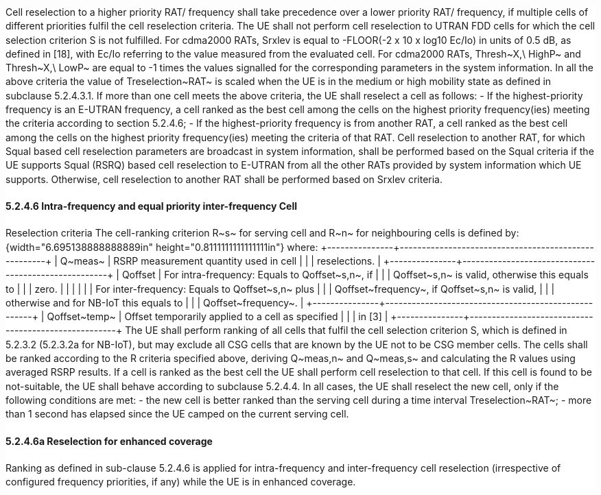 Cell reselection to a higher priority RAT/ frequency shall take precedence
over a lower priority RAT/ frequency, if multiple cells of different
priorities fulfil the cell reselection criteria.
The UE shall not perform cell reselection to UTRAN FDD cells for which the
cell selection criterion S is not fulfilled.
For cdma2000 RATs, Srxlev is equal to -FLOOR(-2 x 10 x log10 Ec/Io) in units
of 0.5 dB, as defined in [18], with Ec/Io referring to the value measured from
the evaluated cell.
For cdma2000 RATs, Thresh~X,\ HighP~ and Thresh~X,\ LowP~ are equal to -1
times the values signalled for the corresponding parameters in the system
information.
In all the above criteria the value of Treselection~RAT~ is scaled when the UE
is in the medium or high mobility state as defined in subclause 5.2.4.3.1. If
more than one cell meets the above criteria, the UE shall reselect a cell as
follows:
\- If the highest-priority frequency is an E-UTRAN frequency, a cell ranked as
the best cell among the cells on the highest priority frequency(ies) meeting
the criteria according to section 5.2.4.6;
\- If the highest-priority frequency is from another RAT, a cell ranked as the
best cell among the cells on the highest priority frequency(ies) meeting the
criteria of that RAT.
Cell reselection to another RAT, for which Squal based cell reselection
parameters are broadcast in system information, shall be performed based on
the Squal criteria if the UE supports Squal (RSRQ) based cell reselection to
E-UTRAN from all the other RATs provided by system information which UE
supports. Otherwise, cell reselection to another RAT shall be performed based
on Srxlev criteria.
#### 5.2.4.6 Intra-frequency and equal priority inter-frequency Cell
Reselection criteria
The cell-ranking criterion R~s~ for serving cell and R~n~ for neighbouring
cells is defined by:
{width="6.695138888888889in" height="0.8111111111111111in"}
where:
+---------------+-----------------------------------------------------+ | Q~meas~ | RSRP measurement quantity used in cell | | | reselections. | +---------------+-----------------------------------------------------+ | Qoffset | For intra-frequency: Equals to Qoffset~s,n~, if | | | Qoffset~s,n~ is valid, otherwise this equals to | | | zero. | | | | | | For inter-frequency: Equals to Qoffset~s,n~ plus | | | Qoffset~frequency~, if Qoffset~s,n~ is valid, | | | otherwise and for NB-IoT this equals to | | | Qoffset~frequency~. | +---------------+-----------------------------------------------------+ | Qoffset~temp~ | Offset temporarily applied to a cell as specified | | | in [3] | +---------------+-----------------------------------------------------+
The UE shall perform ranking of all cells that fulfil the cell selection
criterion S, which is defined in 5.2.3.2 (5.2.3.2a for NB-IoT), but may
exclude all CSG cells that are known by the UE not to be CSG member cells.
The cells shall be ranked according to the R criteria specified above,
deriving Q~meas,n~ and Q~meas,s~ and calculating the R values using averaged
RSRP results.
If a cell is ranked as the best cell the UE shall perform cell reselection to
that cell. If this cell is found to be not-suitable, the UE shall behave
according to subclause 5.2.4.4.
In all cases, the UE shall reselect the new cell, only if the following
conditions are met:
\- the new cell is better ranked than the serving cell during a time interval
Treselection~RAT~;
\- more than 1 second has elapsed since the UE camped on the current serving
cell.
#### 5.2.4.6a Reselection for enhanced coverage
Ranking as defined in sub-clause 5.2.4.6 is applied for intra-frequency and
inter-frequency cell reselection (irrespective of configured frequency
priorities, if any) while the UE is in enhanced coverage.